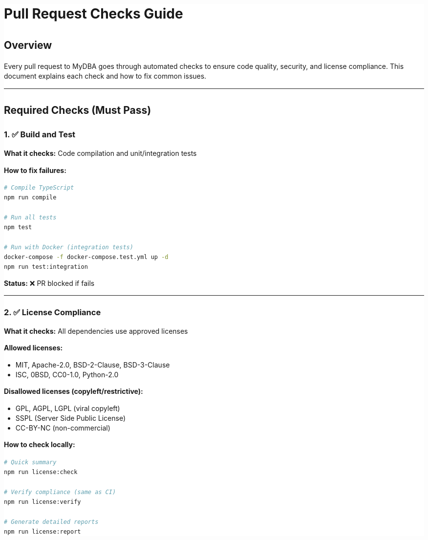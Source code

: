 # Pull Request Checks Guide

## Overview

Every pull request to MyDBA goes through automated checks to ensure code quality, security, and license compliance. This document explains each check and how to fix common issues.

---

## Required Checks (Must Pass)

### 1. ✅ Build and Test
**What it checks:** Code compilation and unit/integration tests

**How to fix failures:**
```bash
# Compile TypeScript
npm run compile

# Run all tests
npm test

# Run with Docker (integration tests)
docker-compose -f docker-compose.test.yml up -d
npm run test:integration
```

**Status:** ❌ PR blocked if fails

---

### 2. ✅ License Compliance
**What it checks:** All dependencies use approved licenses

**Allowed licenses:**
- MIT, Apache-2.0, BSD-2-Clause, BSD-3-Clause
- ISC, 0BSD, CC0-1.0, Python-2.0

**Disallowed licenses (copyleft/restrictive):**
- GPL, AGPL, LGPL (viral copyleft)
- SSPL (Server Side Public License)
- CC-BY-NC (non-commercial)

**How to check locally:**
```bash
# Quick summary
npm run license:check

# Verify compliance (same as CI)
npm run license:verify

# Generate detailed reports
npm run license:report
```
